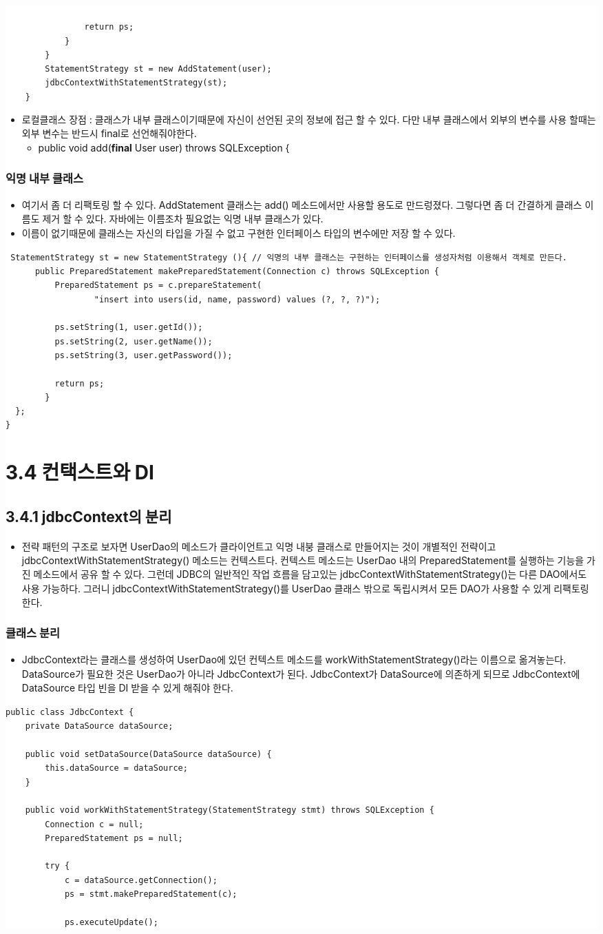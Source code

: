```

                return ps;
            }
        }
		StatementStrategy st = new AddStatement(user);
        jdbcContextWithStatementStrategy(st);
    }
```
- 로컬클래스 장점 : 클래스가 내부 클래스이기때문에 자신이 선언된 곳의 정보에 접근 할 수 있다. 다만 내부 클래스에서 외부의 변수를 사용 할때는 외부 변수는 반드시 final로 선언해줘야한다.
    - public void add(**final** User user) throws SQLException {

### 익명 내부 클래스 
- 여기서 좀 더 리팩토링 할 수 있다. AddStatement 클래스는 add() 메소드에서만 사용할 용도로 만드렁졌다. 그렇다면 좀 더 간결하게 클래스 이름도 제거 할 수 있다. 자바에는 이름조차 필요없는 익명 내부 클래스가 있다.
- 이름이 없기때문에 클래스는 자신의 타입을 가질 수 없고 구현한 인터페이스 타입의 변수에만 저장 할 수 있다.
```
 StatementStrategy st = new StatementStrategy (){ // 익명의 내부 클래스는 구현하는 인터페이스를 생성자처럼 이용해서 객체로 만든다.
	  public PreparedStatement makePreparedStatement(Connection c) throws SQLException {
          PreparedStatement ps = c.prepareStatement(
                  "insert into users(id, name, password) values (?, ?, ?)");

          ps.setString(1, user.getId());
          ps.setString(2, user.getName());
          ps.setString(3, user.getPassword());

          return ps;
		}
  };
}
```

# 3.4 컨택스트와 DI
## 3.4.1 jdbcContext의 분리 
- 전략 패턴의 구조로 보자면 UserDao의 메소드가 클라이언트고 익명 내붕 클래스로 만들어지는 것이 개별적인 전략이고 jdbcContextWithStatementStrategy() 메소드는 컨텍스트다. 컨텍스트 메소드는 UserDao 내의 PreparedStatement를 실행하는 기능을 가진 메소드에서 공유 할 수 있다. 그런데 JDBC의 일반적인 작업 흐름을 담고있는 jdbcContextWithStatementStrategy()는 다른 DAO에서도 사용 가능하다. 그러니 jdbcContextWithStatementStrategy()를 UserDao 클래스 밖으로 독립시켜서 모든 DAO가 사용할 수 있게 리팩토링한다.

### 클래스 분리
- JdbcContext라는 클래스를 생성하여 UserDao에 있던 컨텍스트 메소드를 workWithStatementStrategy()라는 이름으로 옮겨놓는다. DataSource가 필요한 것은 UserDao가 아니라 JdbcContext가 된다. JdbcContext가 DataSource에 의존하게 되므로 JdbcContext에 DataSource 타입 빈을 DI 받을 수 있게 해줘야 한다.

```
public class JdbcContext {
    private DataSource dataSource;

    public void setDataSource(DataSource dataSource) {
        this.dataSource = dataSource;
    }

    public void workWithStatementStrategy(StatementStrategy stmt) throws SQLException {
        Connection c = null;
        PreparedStatement ps = null;

        try {
            c = dataSource.getConnection();
            ps = stmt.makePreparedStatement(c);

            ps.executeUpdate();
```